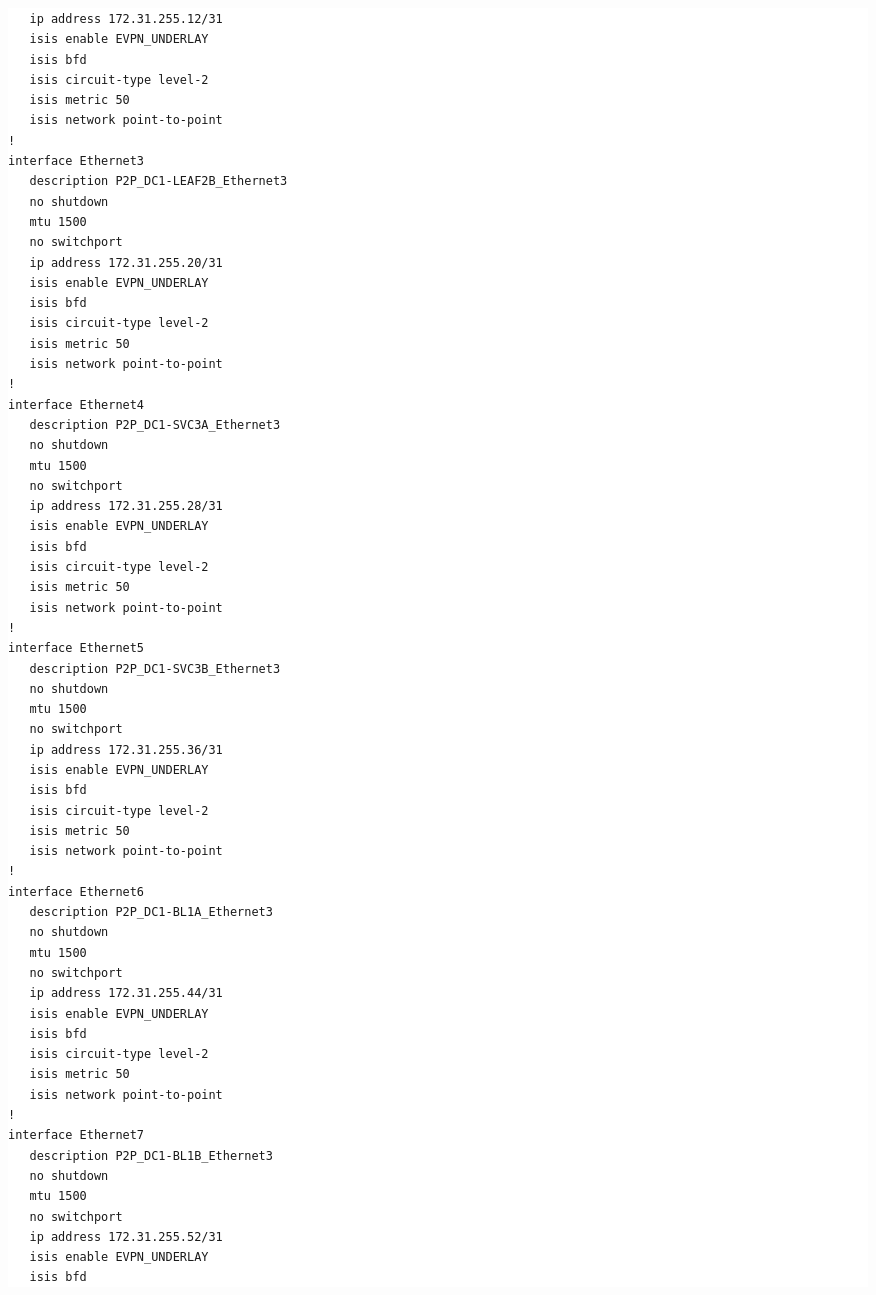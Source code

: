 ```eos
   ip address 172.31.255.12/31
   isis enable EVPN_UNDERLAY
   isis bfd
   isis circuit-type level-2
   isis metric 50
   isis network point-to-point
!
interface Ethernet3
   description P2P_DC1-LEAF2B_Ethernet3
   no shutdown
   mtu 1500
   no switchport
   ip address 172.31.255.20/31
   isis enable EVPN_UNDERLAY
   isis bfd
   isis circuit-type level-2
   isis metric 50
   isis network point-to-point
!
interface Ethernet4
   description P2P_DC1-SVC3A_Ethernet3
   no shutdown
   mtu 1500
   no switchport
   ip address 172.31.255.28/31
   isis enable EVPN_UNDERLAY
   isis bfd
   isis circuit-type level-2
   isis metric 50
   isis network point-to-point
!
interface Ethernet5
   description P2P_DC1-SVC3B_Ethernet3
   no shutdown
   mtu 1500
   no switchport
   ip address 172.31.255.36/31
   isis enable EVPN_UNDERLAY
   isis bfd
   isis circuit-type level-2
   isis metric 50
   isis network point-to-point
!
interface Ethernet6
   description P2P_DC1-BL1A_Ethernet3
   no shutdown
   mtu 1500
   no switchport
   ip address 172.31.255.44/31
   isis enable EVPN_UNDERLAY
   isis bfd
   isis circuit-type level-2
   isis metric 50
   isis network point-to-point
!
interface Ethernet7
   description P2P_DC1-BL1B_Ethernet3
   no shutdown
   mtu 1500
   no switchport
   ip address 172.31.255.52/31
   isis enable EVPN_UNDERLAY
   isis bfd
```